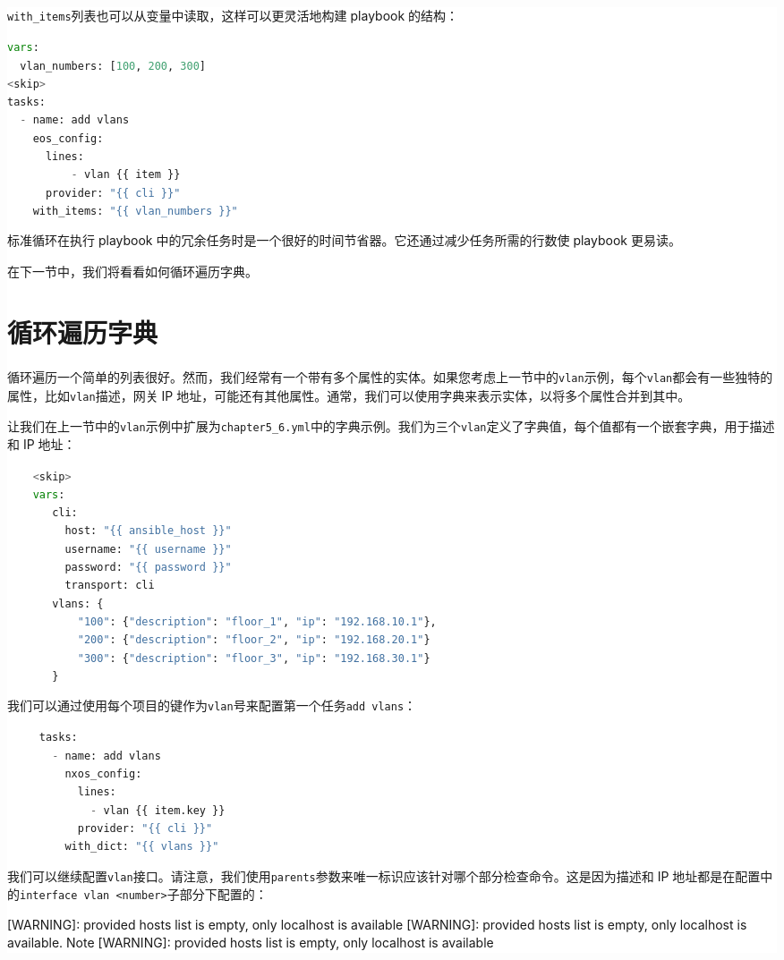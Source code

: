 `with_items`列表也可以从变量中读取，这样可以更灵活地构建 playbook 的结构：

```py
vars:
  vlan_numbers: [100, 200, 300]
<skip>
tasks:
  - name: add vlans
    eos_config:
      lines:
          - vlan {{ item }}
      provider: "{{ cli }}"
    with_items: "{{ vlan_numbers }}"
```

标准循环在执行 playbook 中的冗余任务时是一个很好的时间节省器。它还通过减少任务所需的行数使 playbook 更易读。

在下一节中，我们将看看如何循环遍历字典。

# 循环遍历字典

循环遍历一个简单的列表很好。然而，我们经常有一个带有多个属性的实体。如果您考虑上一节中的`vlan`示例，每个`vlan`都会有一些独特的属性，比如`vlan`描述，网关 IP 地址，可能还有其他属性。通常，我们可以使用字典来表示实体，以将多个属性合并到其中。

让我们在上一节中的`vlan`示例中扩展为`chapter5_6.yml`中的字典示例。我们为三个`vlan`定义了字典值，每个值都有一个嵌套字典，用于描述和 IP 地址：

```py
    <skip> 
    vars:
       cli:
         host: "{{ ansible_host }}"
         username: "{{ username }}"
         password: "{{ password }}"
         transport: cli
       vlans: {
           "100": {"description": "floor_1", "ip": "192.168.10.1"},
           "200": {"description": "floor_2", "ip": "192.168.20.1"}
           "300": {"description": "floor_3", "ip": "192.168.30.1"}
       }
```

我们可以通过使用每个项目的键作为`vlan`号来配置第一个任务`add vlans`：

```py
     tasks:
       - name: add vlans
         nxos_config:
           lines:
             - vlan {{ item.key }}
           provider: "{{ cli }}"
         with_dict: "{{ vlans }}"
```

我们可以继续配置`vlan`接口。请注意，我们使用`parents`参数来唯一标识应该针对哪个部分检查命令。这是因为描述和 IP 地址都是在配置中的`interface vlan <number>`子部分下配置的：


 [WARNING]: provided hosts list is empty, only localhost is available
 [WARNING]: provided hosts list is empty, only localhost is available. Note
 [WARNING]: provided hosts list is empty, only localhost is available